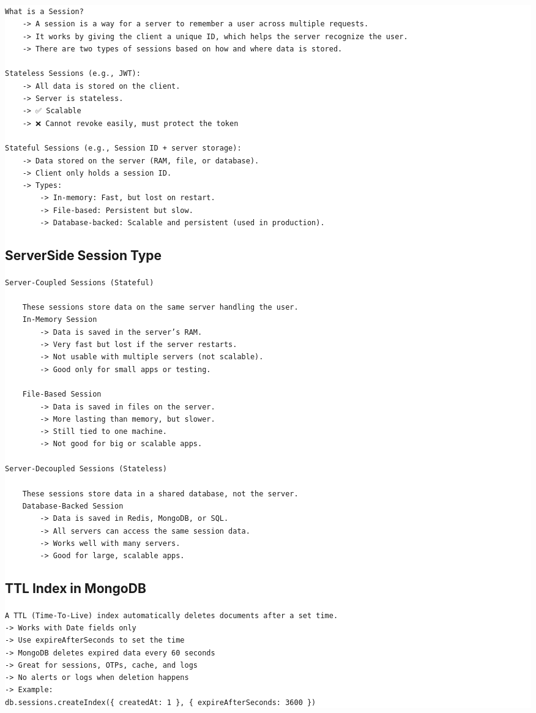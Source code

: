     What is a Session?
        -> A session is a way for a server to remember a user across multiple requests.
        -> It works by giving the client a unique ID, which helps the server recognize the user.
        -> There are two types of sessions based on how and where data is stored.

    Stateless Sessions (e.g., JWT):
        -> All data is stored on the client.
        -> Server is stateless.
        -> ✅ Scalable
        -> ❌ Cannot revoke easily, must protect the token

    Stateful Sessions (e.g., Session ID + server storage):
        -> Data stored on the server (RAM, file, or database).
        -> Client only holds a session ID.
        -> Types:
            -> In-memory: Fast, but lost on restart.
            -> File-based: Persistent but slow.
            -> Database-backed: Scalable and persistent (used in production).

## ServerSide Session Type

    Server-Coupled Sessions (Stateful)

        These sessions store data on the same server handling the user.
        In-Memory Session
            -> Data is saved in the server’s RAM.
            -> Very fast but lost if the server restarts.
            -> Not usable with multiple servers (not scalable).
            -> Good only for small apps or testing.

        File-Based Session
            -> Data is saved in files on the server.
            -> More lasting than memory, but slower.
            -> Still tied to one machine.
            -> Not good for big or scalable apps.

    Server-Decoupled Sessions (Stateless)

        These sessions store data in a shared database, not the server.
        Database-Backed Session
            -> Data is saved in Redis, MongoDB, or SQL.
            -> All servers can access the same session data.
            -> Works well with many servers.
            -> Good for large, scalable apps.

## TTL Index in MongoDB

    A TTL (Time-To-Live) index automatically deletes documents after a set time.
    -> Works with Date fields only
    -> Use expireAfterSeconds to set the time
    -> MongoDB deletes expired data every 60 seconds
    -> Great for sessions, OTPs, cache, and logs
    -> No alerts or logs when deletion happens
    -> Example:
    db.sessions.createIndex({ createdAt: 1 }, { expireAfterSeconds: 3600 })
